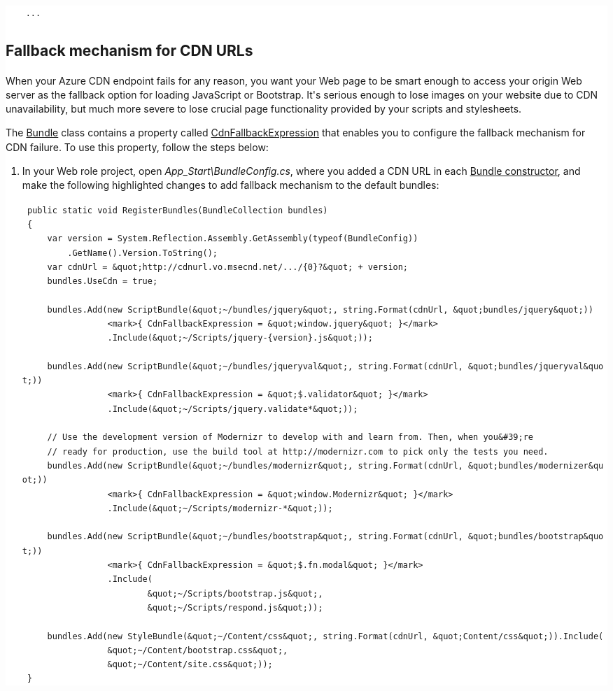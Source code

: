 		...   

<a name="fallback"></a>
## Fallback mechanism for CDN URLs ##

When your Azure CDN endpoint fails for any reason, you want your Web page to be smart enough to access your origin Web server as the fallback option for loading JavaScript or Bootstrap. It's serious enough to lose images on your website due to CDN unavailability, but much more severe to lose crucial page functionality provided by your scripts and stylesheets.

The [Bundle](http://msdn.microsoft.com/zh-cn/library/system.web.optimization.bundle.aspx) class contains a property called [CdnFallbackExpression](http://msdn.microsoft.com/zh-cn/library/system.web.optimization.bundle.cdnfallbackexpression.aspx) that enables you to configure the fallback mechanism for CDN failure. To use this property, follow the steps below:

1. In your Web role project, open *App_Start\BundleConfig.cs*, where you added a CDN URL in each [Bundle constructor](http://msdn.microsoft.com/zh-cn/library/jj646464.aspx), and make the following highlighted changes to add fallback mechanism to the default bundles:  

		public static void RegisterBundles(BundleCollection bundles)
		{
		    var version = System.Reflection.Assembly.GetAssembly(typeof(BundleConfig))
		        .GetName().Version.ToString();
		    var cdnUrl = &quot;http://cdnurl.vo.msecnd.net/.../{0}?&quot; + version;
		    bundles.UseCdn = true;
		
		    bundles.Add(new ScriptBundle(&quot;~/bundles/jquery&quot;, string.Format(cdnUrl, &quot;bundles/jquery&quot;)) 
						<mark>{ CdnFallbackExpression = &quot;window.jquery&quot; }</mark>
		                .Include(&quot;~/Scripts/jquery-{version}.js&quot;));
		
		    bundles.Add(new ScriptBundle(&quot;~/bundles/jqueryval&quot;, string.Format(cdnUrl, &quot;bundles/jqueryval&quot;)) 
						<mark>{ CdnFallbackExpression = &quot;$.validator&quot; }</mark>
		            	.Include(&quot;~/Scripts/jquery.validate*&quot;));
		
		    // Use the development version of Modernizr to develop with and learn from. Then, when you&#39;re
		    // ready for production, use the build tool at http://modernizr.com to pick only the tests you need.
		    bundles.Add(new ScriptBundle(&quot;~/bundles/modernizr&quot;, string.Format(cdnUrl, &quot;bundles/modernizer&quot;)) 
						<mark>{ CdnFallbackExpression = &quot;window.Modernizr&quot; }</mark>
						.Include(&quot;~/Scripts/modernizr-*&quot;));
		
		    bundles.Add(new ScriptBundle(&quot;~/bundles/bootstrap&quot;, string.Format(cdnUrl, &quot;bundles/bootstrap&quot;)) 	
						<mark>{ CdnFallbackExpression = &quot;$.fn.modal&quot; }</mark>
		        		.Include(
			              		&quot;~/Scripts/bootstrap.js&quot;,
			              		&quot;~/Scripts/respond.js&quot;));
		
		    bundles.Add(new StyleBundle(&quot;~/Content/css&quot;, string.Format(cdnUrl, &quot;Content/css&quot;)).Include(
		                &quot;~/Content/bootstrap.css&quot;,
		                &quot;~/Content/site.css&quot;));
		}
